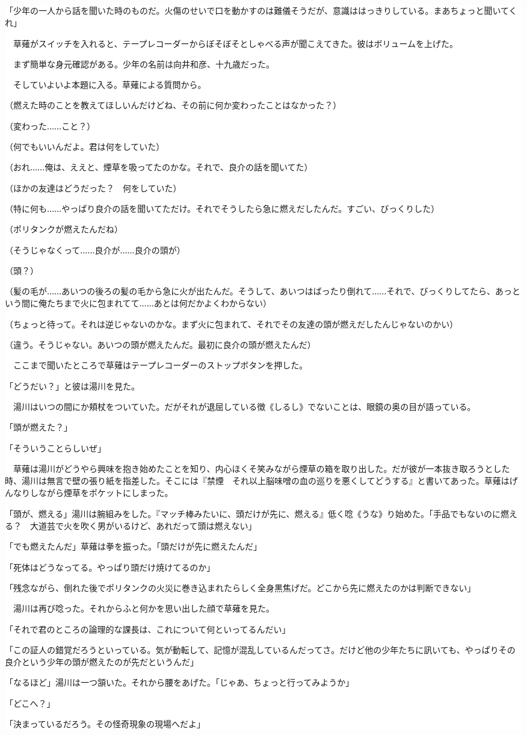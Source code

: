 「少年の一人から話を聞いた時のものだ。火傷のせいで口を動かすのは難儀そうだが、意識ははっきりしている。まあちょっと聞いてくれ」

　草薙がスイッチを入れると、テープレコーダーからぼそぼそとしゃべる声が聞こえてきた。彼はボリュームを上げた。

　まず簡単な身元確認がある。少年の名前は向井和彦、十九歳だった。

　そしていよいよ本題に入る。草薙による質問から。

（燃えた時のことを教えてほしいんだけどね、その前に何か変わったことはなかった？）

（変わった……こと？）

（何でもいいんだよ。君は何をしていた）

（おれ……俺は、ええと、煙草を吸ってたのかな。それで、良介の話を聞いてた）

（ほかの友達はどうだった？　何をしていた）

（特に何も……やっぱり良介の話を聞いてただけ。それでそうしたら急に燃えだしたんだ。すごい、びっくりした）

（ポリタンクが燃えたんだね）

（そうじゃなくって……良介が……良介の頭が）

（頭？）

（髪の毛が……あいつの後ろの髪の毛から急に火が出たんだ。そうして、あいつはばったり倒れて……それで、びっくりしてたら、あっという間に俺たちまで火に包まれてて……あとは何だかよくわからない）

（ちょっと待って。それは逆じゃないのかな。まず火に包まれて、それでその友達の頭が燃えだしたんじゃないのかい）

（違う。そうじゃない。あいつの頭が燃えたんだ。最初に良介の頭が燃えたんだ）

　ここまで聞いたところで草薙はテープレコーダーのストップボタンを押した。

「どうだい？」と彼は湯川を見た。

　湯川はいつの間にか頬杖をついていた。だがそれが退屈している徴《しるし》でないことは、眼鏡の奥の目が語っている。

「頭が燃えた？」

「そういうことらしいぜ」

　草薙は湯川がどうやら興味を抱き始めたことを知り、内心ほくそ笑みながら煙草の箱を取り出した。だが彼が一本抜き取ろうとした時、湯川は無言で壁の張り紙を指差した。そこには『禁煙　それ以上脳味噌の血の巡りを悪くしてどうする』と書いてあった。草薙はげんなりしながら煙草をポケットにしまった。

「頭が、燃える」湯川は腕組みをした。『マッチ棒みたいに、頭だけが先に、燃える』低く唸《うな》り始めた。「手品でもないのに燃える？　大道芸で火を吹く男がいるけど、あれだって頭は燃えない」

「でも燃えたんだ」草薙は拳を振った。「頭だけが先に燃えたんだ」

「死体はどうなってる。やっぱり頭だけ焼けてるのか」

「残念ながら、倒れた後でポリタンクの火災に巻き込まれたらしく全身黒焦げだ。どこから先に燃えたのかは判断できない」

　湯川は再び唸った。それからふと何かを思い出した顔で草薙を見た。

「それで君のところの論理的な課長は、これについて何といってるんだい」

「この証人の錯覚だろうといっている。気が動転して、記憶が混乱しているんだってさ。だけど他の少年たちに訊いても、やっぱりその良介という少年の頭が燃えたのが先だというんだ」

「なるほど」湯川は一つ頷いた。それから腰をあげた。「じゃあ、ちょっと行ってみようか」

「どこへ？」

「決まっているだろう。その怪奇現象の現場へだよ」
